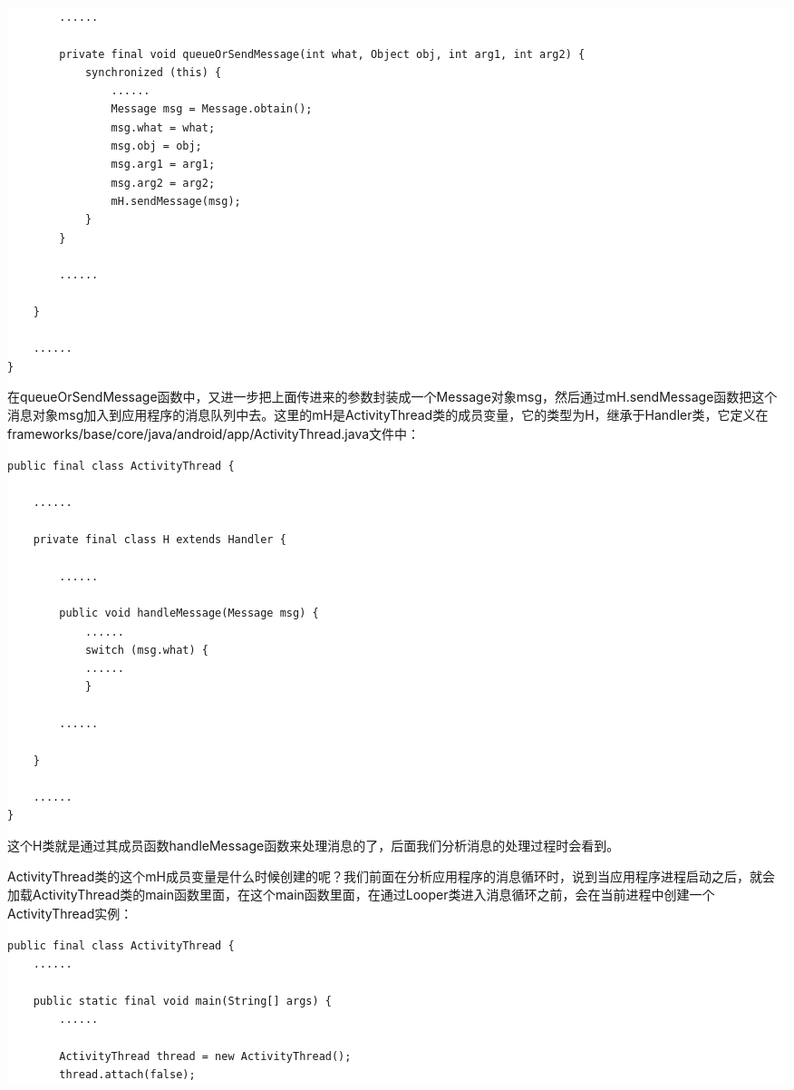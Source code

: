            ......    

            private final void queueOrSendMessage(int what, Object obj, int arg1, int arg2) {    
                synchronized (this) {    
                    ......    
                    Message msg = Message.obtain();    
                    msg.what = what;    
                    msg.obj = obj;    
                    msg.arg1 = arg1;    
                    msg.arg2 = arg2;    
                    mH.sendMessage(msg);    
                }    
            }    

            ......    

        }    

        ......    
    }    

在queueOrSendMessage函数中，又进一步把上面传进来的参数封装成一个Message对象msg，然后通过mH.sendMessage函数把这个消息对象msg加入到应用程序的消息队列中去。这里的mH是ActivityThread类的成员变量，它的类型为H，继承于Handler类，它定义在frameworks/base/core/java/android/app/ActivityThread.java文件中：

    public final class ActivityThread {    

        ......    

        private final class H extends Handler {    

            ......    

            public void handleMessage(Message msg) {    
                ......    
                switch (msg.what) {      
                ......    
                }    

            ......    

        }    

        ......    
    }   

这个H类就是通过其成员函数handleMessage函数来处理消息的了，后面我们分析消息的处理过程时会看到。

ActivityThread类的这个mH成员变量是什么时候创建的呢？我们前面在分析应用程序的消息循环时，说到当应用程序进程启动之后，就会加载ActivityThread类的main函数里面，在这个main函数里面，在通过Looper类进入消息循环之前，会在当前进程中创建一个ActivityThread实例：

    public final class ActivityThread {  
        ......  

        public static final void main(String[] args) {  
            ......  

            ActivityThread thread = new ActivityThread();  
            thread.attach(false);  
